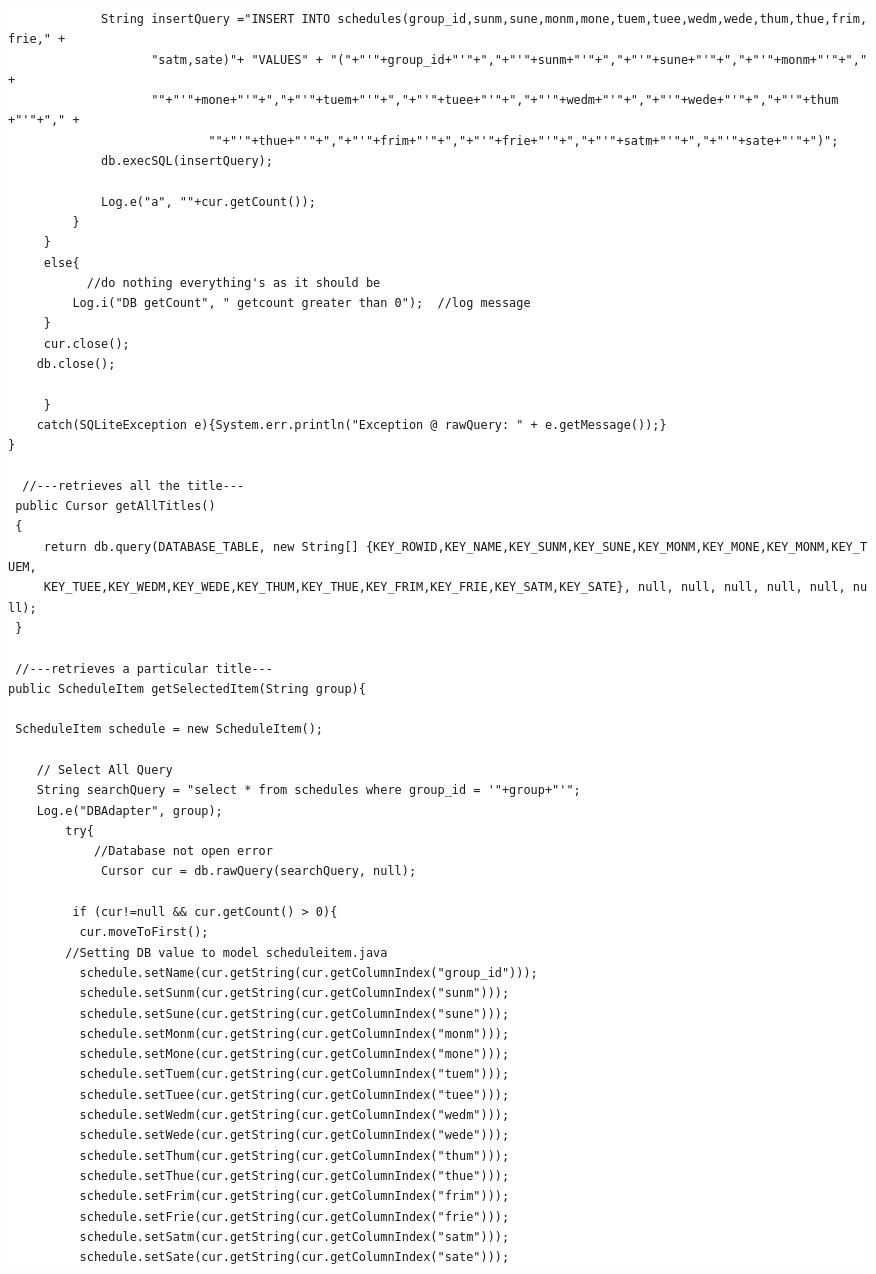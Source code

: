 ```
             String insertQuery ="INSERT INTO schedules(group_id,sunm,sune,monm,mone,tuem,tuee,wedm,wede,thum,thue,frim,frie," +
                    "satm,sate)"+ "VALUES" + "("+"'"+group_id+"'"+","+"'"+sunm+"'"+","+"'"+sune+"'"+","+"'"+monm+"'"+"," +
                    ""+"'"+mone+"'"+","+"'"+tuem+"'"+","+"'"+tuee+"'"+","+"'"+wedm+"'"+","+"'"+wede+"'"+","+"'"+thum+"'"+"," +
                            ""+"'"+thue+"'"+","+"'"+frim+"'"+","+"'"+frie+"'"+","+"'"+satm+"'"+","+"'"+sate+"'"+")";
             db.execSQL(insertQuery);

             Log.e("a", ""+cur.getCount());
         }
     }
     else{
           //do nothing everything's as it should be
         Log.i("DB getCount", " getcount greater than 0");  //log message  
     }
     cur.close();
    db.close();

     }
    catch(SQLiteException e){System.err.println("Exception @ rawQuery: " + e.getMessage());}
}

  //---retrieves all the title--- 
 public Cursor getAllTitles() 
 {
     return db.query(DATABASE_TABLE, new String[] {KEY_ROWID,KEY_NAME,KEY_SUNM,KEY_SUNE,KEY_MONM,KEY_MONE,KEY_MONM,KEY_TUEM,
     KEY_TUEE,KEY_WEDM,KEY_WEDE,KEY_THUM,KEY_THUE,KEY_FRIM,KEY_FRIE,KEY_SATM,KEY_SATE}, null, null, null, null, null, null);         
 }

 //---retrieves a particular title---
public ScheduleItem getSelectedItem(String group){

 ScheduleItem schedule = new ScheduleItem();

    // Select All Query
    String searchQuery = "select * from schedules where group_id = '"+group+"'";
    Log.e("DBAdapter", group);
        try{
            //Database not open error
             Cursor cur = db.rawQuery(searchQuery, null);

         if (cur!=null && cur.getCount() > 0){
          cur.moveToFirst();
        //Setting DB value to model scheduleitem.java
          schedule.setName(cur.getString(cur.getColumnIndex("group_id")));
          schedule.setSunm(cur.getString(cur.getColumnIndex("sunm")));
          schedule.setSune(cur.getString(cur.getColumnIndex("sune")));
          schedule.setMonm(cur.getString(cur.getColumnIndex("monm")));
          schedule.setMone(cur.getString(cur.getColumnIndex("mone")));
          schedule.setTuem(cur.getString(cur.getColumnIndex("tuem")));
          schedule.setTuee(cur.getString(cur.getColumnIndex("tuee")));
          schedule.setWedm(cur.getString(cur.getColumnIndex("wedm")));
          schedule.setWede(cur.getString(cur.getColumnIndex("wede")));
          schedule.setThum(cur.getString(cur.getColumnIndex("thum")));
          schedule.setThue(cur.getString(cur.getColumnIndex("thue")));
          schedule.setFrim(cur.getString(cur.getColumnIndex("frim")));
          schedule.setFrie(cur.getString(cur.getColumnIndex("frie")));
          schedule.setSatm(cur.getString(cur.getColumnIndex("satm")));
          schedule.setSate(cur.getString(cur.getColumnIndex("sate")));
```